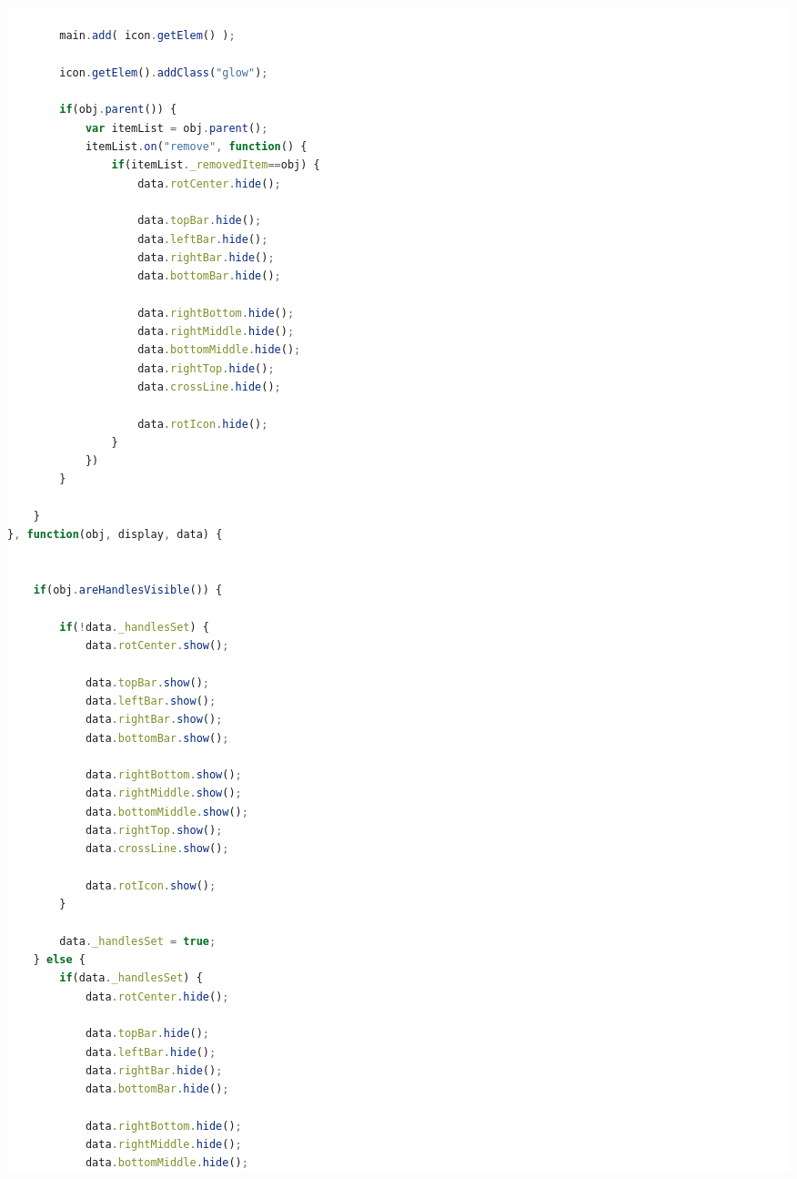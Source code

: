 ```javascript
        
        main.add( icon.getElem() );
        
        icon.getElem().addClass("glow");
        
        if(obj.parent()) {
            var itemList = obj.parent();
            itemList.on("remove", function() {
                if(itemList._removedItem==obj) {
                    data.rotCenter.hide();
                    
                    data.topBar.hide();
                    data.leftBar.hide();
                    data.rightBar.hide();
                    data.bottomBar.hide();
                    
                    data.rightBottom.hide();
                    data.rightMiddle.hide();
                    data.bottomMiddle.hide();
                    data.rightTop.hide();
                    data.crossLine.hide();
                    
                    data.rotIcon.hide();                    
                }
            })
        }
        
    }
}, function(obj, display, data) {
    

    if(obj.areHandlesVisible()) {
        
        if(!data._handlesSet) {
            data.rotCenter.show();
            
            data.topBar.show();
            data.leftBar.show();
            data.rightBar.show();
            data.bottomBar.show();
            
            data.rightBottom.show();
            data.rightMiddle.show();
            data.bottomMiddle.show();
            data.rightTop.show();
            data.crossLine.show();
            
            data.rotIcon.show();            
        }
        
        data._handlesSet = true;
    } else {
        if(data._handlesSet) {
            data.rotCenter.hide();
            
            data.topBar.hide();
            data.leftBar.hide();
            data.rightBar.hide();
            data.bottomBar.hide();
            
            data.rightBottom.hide();
            data.rightMiddle.hide();
            data.bottomMiddle.hide();
```